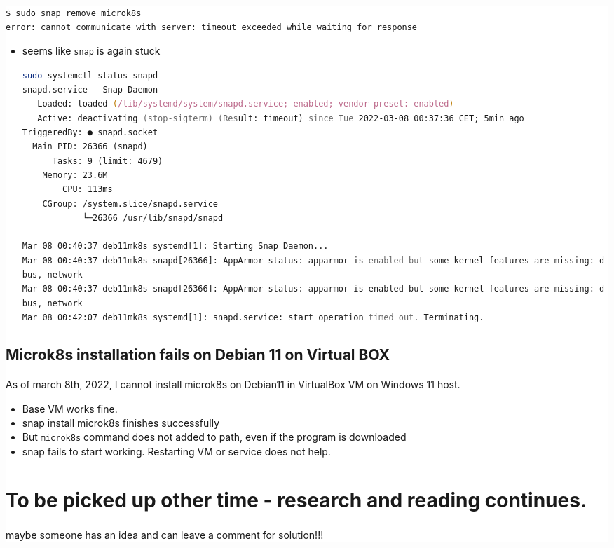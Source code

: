   ```zsh
  $ sudo snap remove microk8s
  error: cannot communicate with server: timeout exceeded while waiting for response
  ```
- seems like `snap` is again stuck
  ```zsh
  sudo systemctl status snapd
  snapd.service - Snap Daemon
     Loaded: loaded (/lib/systemd/system/snapd.service; enabled; vendor preset: enabled)
     Active: deactivating (stop-sigterm) (Result: timeout) since Tue 2022-03-08 00:37:36 CET; 5min ago
  TriggeredBy: ● snapd.socket
    Main PID: 26366 (snapd)
        Tasks: 9 (limit: 4679)
      Memory: 23.6M
          CPU: 113ms
      CGroup: /system.slice/snapd.service
              └─26366 /usr/lib/snapd/snapd

  Mar 08 00:40:37 deb11mk8s systemd[1]: Starting Snap Daemon...
  Mar 08 00:40:37 deb11mk8s snapd[26366]: AppArmor status: apparmor is enabled but some kernel features are missing: dbus, network
  Mar 08 00:40:37 deb11mk8s snapd[26366]: AppArmor status: apparmor is enabled but some kernel features are missing: dbus, network
  Mar 08 00:42:07 deb11mk8s systemd[1]: snapd.service: start operation timed out. Terminating.
  ```

## Microk8s installation fails on Debian 11 on Virtual BOX

As of march 8th, 2022, I cannot install microk8s on Debian11 in VirtualBox VM on Windows 11 host.

- Base VM works fine.
- snap install microk8s finishes successfully
- But `microk8s` command does not added to path, even if the program is downloaded
- snap fails to start working. Restarting VM or service does not help.

# To be picked up other time - research and reading continues.

maybe someone has an idea and can leave a comment for solution!!!
